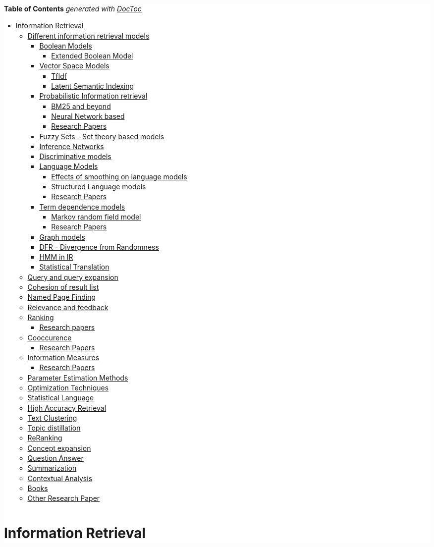 **Table of Contents**  *generated with [DocToc](http://doctoc.herokuapp.com/)*

- [Information Retrieval](#information-retrieval)
	- [Different information retrieval models](#different-information-retrieval-models)
		- [Boolean Models](#boolean-models)
			- [Extended Boolean Model](#extended-boolean-model)
		- [Vector Space Models](#vector-space-models)
			- [TfIdf](#tfidf)
			- [Latent Semantic Indexing](#latent-semantic-indexing)
		- [Probabilistic Information retrieval](#probabilistic-information-retrieval)
			- [BM25 and beyond](#bm25-and-beyond)
			- [Neural Network based](#neural-network-based)
			- [Research Papers](#research-papers)
		- [Fuzzy Sets - Set theory based models](#fuzzy-sets---set-theory-based-models)
		- [Inference Networks](#inference-networks)
		- [Discriminative models](#discriminative-models)
		- [Language Models](#language-models)
			- [Effects of smoothing on language models](#effects-of-smoothing-on-language-models)
			- [Structured Language models](#structured-language-models)
			- [Research Papers](#research-papers-1)
		- [Term dependence models](#term-dependence-models)
			- [Markov random field model](#markov-random-field-model)
			- [Research Papers](#research-papers-2)
		- [Graph models](#graph-models)
		- [DFR - Divergence from Randomness](#dfr---divergence-from-randomness)
		- [HMM in IR](#hmm-in-ir)
		- [Statistical Translation](#statistical-translation)
	- [Query and query expansion](#query-and-query-expansion)
	- [Cohesion of result list](#cohesion-of-result-list)
	- [Named Page Finding](#named-page-finding)
	- [Relevance and feedback](#relevance-and-feedback)
	- [Ranking](#ranking)
		- [Research papers](#research-papers)
	- [Cooccurence](#cooccurence)
		- [Research Papers](#research-papers-3)
	- [Information Measures](#information-measures)
		- [Research Papers](#research-papers-4)
	- [Parameter Estimation Methods](#parameter-estimation-methods)
	- [Optimization Techniques](#optimization-techniques)
	- [Statistical Language](#statistical-language)
	- [High Accuracy Retrieval](#high-accuracy-retrieval)
	- [Text Clustering](#text-clustering)
	- [Topic distillation](#topic-distillation)
	- [ReRanking](#reranking)
	- [Concept expansion](#concept-expansion)
	- [Question Answer](#question-answer)
	- [Summarization](#summarization)
	- [Contextual Analysis](#contextual-analysis)
	- [Books](#books)
	- [Other Research Paper](#other-research-paper)

# Information Retrieval
